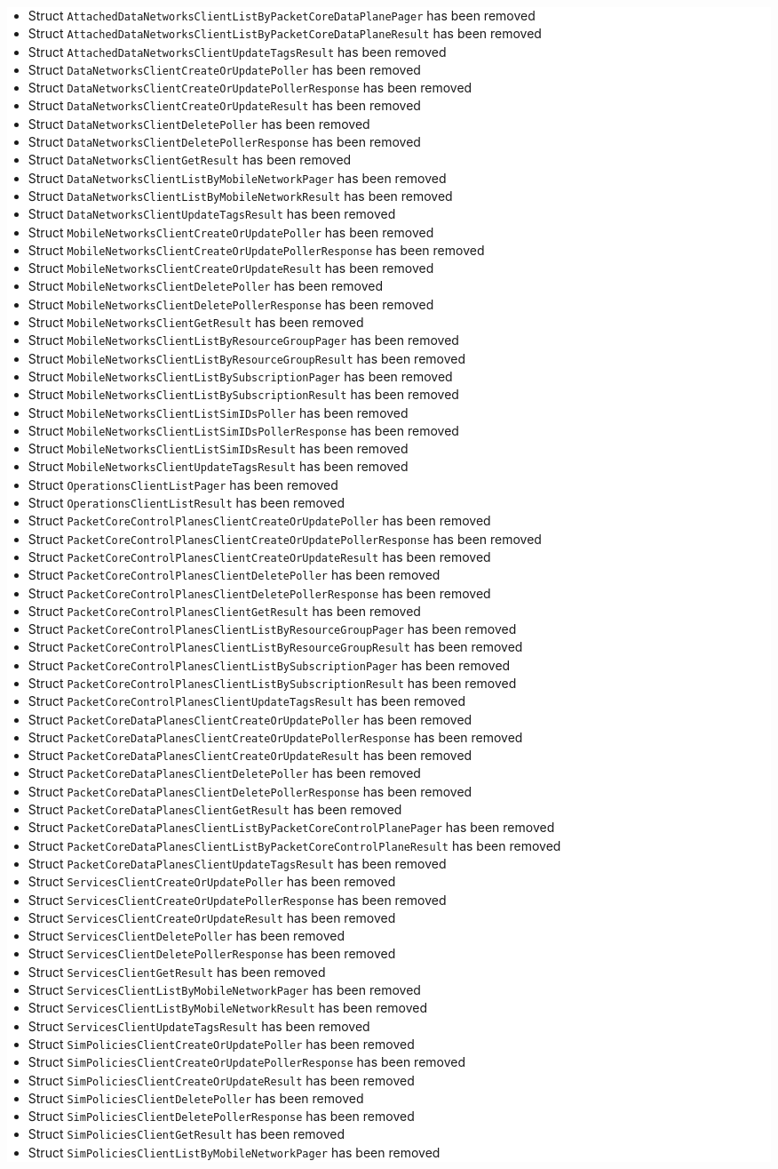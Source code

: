 - Struct `AttachedDataNetworksClientListByPacketCoreDataPlanePager` has been removed
- Struct `AttachedDataNetworksClientListByPacketCoreDataPlaneResult` has been removed
- Struct `AttachedDataNetworksClientUpdateTagsResult` has been removed
- Struct `DataNetworksClientCreateOrUpdatePoller` has been removed
- Struct `DataNetworksClientCreateOrUpdatePollerResponse` has been removed
- Struct `DataNetworksClientCreateOrUpdateResult` has been removed
- Struct `DataNetworksClientDeletePoller` has been removed
- Struct `DataNetworksClientDeletePollerResponse` has been removed
- Struct `DataNetworksClientGetResult` has been removed
- Struct `DataNetworksClientListByMobileNetworkPager` has been removed
- Struct `DataNetworksClientListByMobileNetworkResult` has been removed
- Struct `DataNetworksClientUpdateTagsResult` has been removed
- Struct `MobileNetworksClientCreateOrUpdatePoller` has been removed
- Struct `MobileNetworksClientCreateOrUpdatePollerResponse` has been removed
- Struct `MobileNetworksClientCreateOrUpdateResult` has been removed
- Struct `MobileNetworksClientDeletePoller` has been removed
- Struct `MobileNetworksClientDeletePollerResponse` has been removed
- Struct `MobileNetworksClientGetResult` has been removed
- Struct `MobileNetworksClientListByResourceGroupPager` has been removed
- Struct `MobileNetworksClientListByResourceGroupResult` has been removed
- Struct `MobileNetworksClientListBySubscriptionPager` has been removed
- Struct `MobileNetworksClientListBySubscriptionResult` has been removed
- Struct `MobileNetworksClientListSimIDsPoller` has been removed
- Struct `MobileNetworksClientListSimIDsPollerResponse` has been removed
- Struct `MobileNetworksClientListSimIDsResult` has been removed
- Struct `MobileNetworksClientUpdateTagsResult` has been removed
- Struct `OperationsClientListPager` has been removed
- Struct `OperationsClientListResult` has been removed
- Struct `PacketCoreControlPlanesClientCreateOrUpdatePoller` has been removed
- Struct `PacketCoreControlPlanesClientCreateOrUpdatePollerResponse` has been removed
- Struct `PacketCoreControlPlanesClientCreateOrUpdateResult` has been removed
- Struct `PacketCoreControlPlanesClientDeletePoller` has been removed
- Struct `PacketCoreControlPlanesClientDeletePollerResponse` has been removed
- Struct `PacketCoreControlPlanesClientGetResult` has been removed
- Struct `PacketCoreControlPlanesClientListByResourceGroupPager` has been removed
- Struct `PacketCoreControlPlanesClientListByResourceGroupResult` has been removed
- Struct `PacketCoreControlPlanesClientListBySubscriptionPager` has been removed
- Struct `PacketCoreControlPlanesClientListBySubscriptionResult` has been removed
- Struct `PacketCoreControlPlanesClientUpdateTagsResult` has been removed
- Struct `PacketCoreDataPlanesClientCreateOrUpdatePoller` has been removed
- Struct `PacketCoreDataPlanesClientCreateOrUpdatePollerResponse` has been removed
- Struct `PacketCoreDataPlanesClientCreateOrUpdateResult` has been removed
- Struct `PacketCoreDataPlanesClientDeletePoller` has been removed
- Struct `PacketCoreDataPlanesClientDeletePollerResponse` has been removed
- Struct `PacketCoreDataPlanesClientGetResult` has been removed
- Struct `PacketCoreDataPlanesClientListByPacketCoreControlPlanePager` has been removed
- Struct `PacketCoreDataPlanesClientListByPacketCoreControlPlaneResult` has been removed
- Struct `PacketCoreDataPlanesClientUpdateTagsResult` has been removed
- Struct `ServicesClientCreateOrUpdatePoller` has been removed
- Struct `ServicesClientCreateOrUpdatePollerResponse` has been removed
- Struct `ServicesClientCreateOrUpdateResult` has been removed
- Struct `ServicesClientDeletePoller` has been removed
- Struct `ServicesClientDeletePollerResponse` has been removed
- Struct `ServicesClientGetResult` has been removed
- Struct `ServicesClientListByMobileNetworkPager` has been removed
- Struct `ServicesClientListByMobileNetworkResult` has been removed
- Struct `ServicesClientUpdateTagsResult` has been removed
- Struct `SimPoliciesClientCreateOrUpdatePoller` has been removed
- Struct `SimPoliciesClientCreateOrUpdatePollerResponse` has been removed
- Struct `SimPoliciesClientCreateOrUpdateResult` has been removed
- Struct `SimPoliciesClientDeletePoller` has been removed
- Struct `SimPoliciesClientDeletePollerResponse` has been removed
- Struct `SimPoliciesClientGetResult` has been removed
- Struct `SimPoliciesClientListByMobileNetworkPager` has been removed